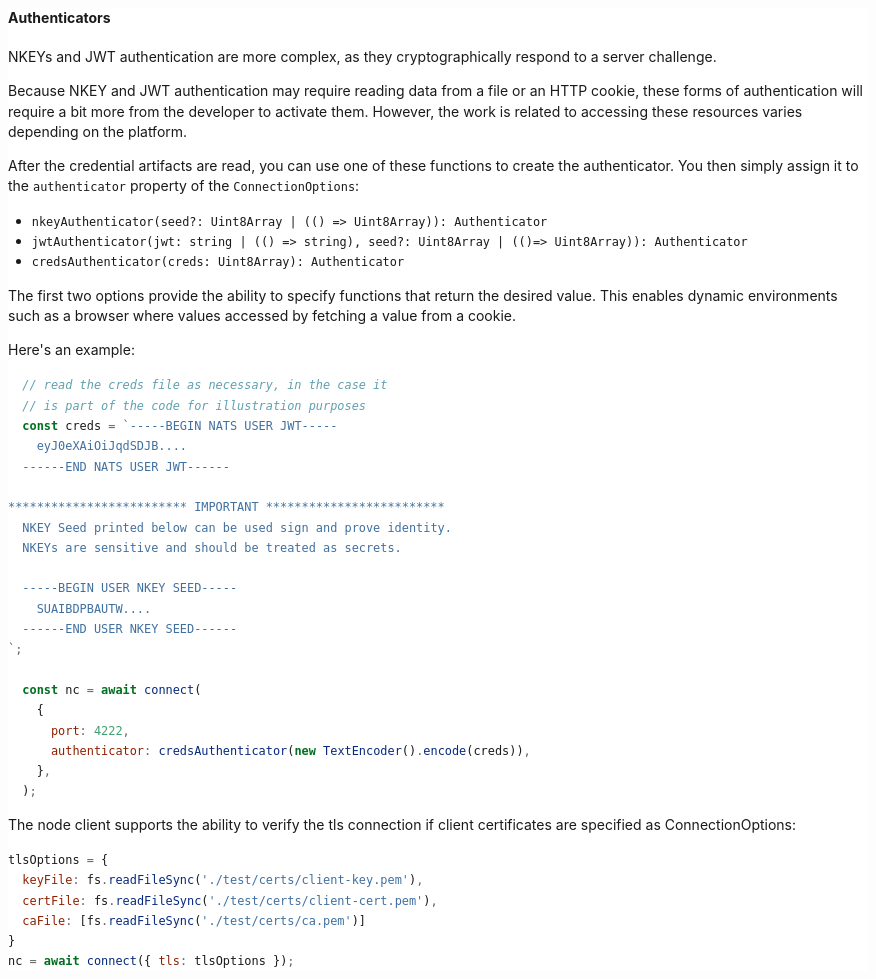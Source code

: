 
#### Authenticators

NKEYs and JWT authentication are more complex, as they cryptographically
respond to a server challenge.

Because NKEY and JWT authentication may require reading data from a file or
an HTTP cookie, these forms of authentication will require a bit more from
the developer to activate them. However, the work is related to accessing
these resources varies depending on the platform.

After the credential artifacts are read, you can use one of these functions to
create the authenticator. You then simply assign it to the `authenticator` property of
the `ConnectionOptions`:

- `nkeyAuthenticator(seed?: Uint8Array | (() => Uint8Array)): Authenticator`
- `jwtAuthenticator(jwt: string | (() => string), seed?: Uint8Array | (()=> Uint8Array)): Authenticator`
- `credsAuthenticator(creds: Uint8Array): Authenticator`

The first two options provide the ability to specify functions that return
the desired value. This enables dynamic environments such as a browser where
values accessed by fetching a value from a cookie.


Here's an example:

```javascript
  // read the creds file as necessary, in the case it
  // is part of the code for illustration purposes
  const creds = `-----BEGIN NATS USER JWT-----
    eyJ0eXAiOiJqdSDJB....
  ------END NATS USER JWT------

************************* IMPORTANT *************************
  NKEY Seed printed below can be used sign and prove identity.
  NKEYs are sensitive and should be treated as secrets.

  -----BEGIN USER NKEY SEED-----
    SUAIBDPBAUTW....
  ------END USER NKEY SEED------
`;

  const nc = await connect(
    {
      port: 4222,
      authenticator: credsAuthenticator(new TextEncoder().encode(creds)),
    },
  );
```


The node client supports the ability to verify the tls connection if client certificates are
specified as ConnectionOptions:

```javascript
tlsOptions = {
  keyFile: fs.readFileSync('./test/certs/client-key.pem'),
  certFile: fs.readFileSync('./test/certs/client-cert.pem'),
  caFile: [fs.readFileSync('./test/certs/ca.pem')]
}
nc = await connect({ tls: tlsOptions });
```
